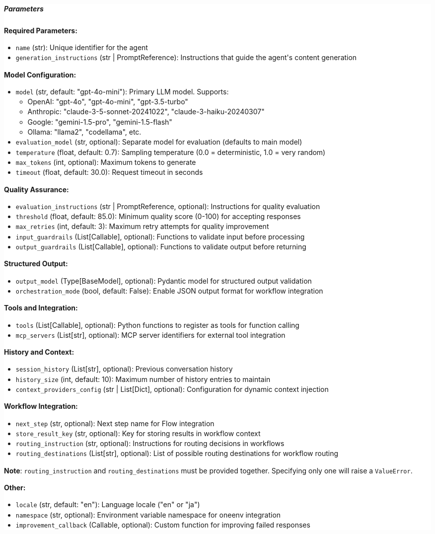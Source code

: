 ##### Parameters

**Required Parameters:**
- `name` (str): Unique identifier for the agent
- `generation_instructions` (str | PromptReference): Instructions that guide the agent's content generation

**Model Configuration:**
- `model` (str, default: "gpt-4o-mini"): Primary LLM model. Supports:
  - OpenAI: "gpt-4o", "gpt-4o-mini", "gpt-3.5-turbo"
  - Anthropic: "claude-3-5-sonnet-20241022", "claude-3-haiku-20240307"
  - Google: "gemini-1.5-pro", "gemini-1.5-flash"
  - Ollama: "llama2", "codellama", etc.
- `evaluation_model` (str, optional): Separate model for evaluation (defaults to main model)
- `temperature` (float, default: 0.7): Sampling temperature (0.0 = deterministic, 1.0 = very random)
- `max_tokens` (int, optional): Maximum tokens to generate
- `timeout` (float, default: 30.0): Request timeout in seconds

**Quality Assurance:**
- `evaluation_instructions` (str | PromptReference, optional): Instructions for quality evaluation
- `threshold` (float, default: 85.0): Minimum quality score (0-100) for accepting responses
- `max_retries` (int, default: 3): Maximum retry attempts for quality improvement
- `input_guardrails` (List[Callable], optional): Functions to validate input before processing
- `output_guardrails` (List[Callable], optional): Functions to validate output before returning

**Structured Output:**
- `output_model` (Type[BaseModel], optional): Pydantic model for structured output validation
- `orchestration_mode` (bool, default: False): Enable JSON output format for workflow integration

**Tools and Integration:**
- `tools` (List[Callable], optional): Python functions to register as tools for function calling
- `mcp_servers` (List[str], optional): MCP server identifiers for external tool integration

**History and Context:**
- `session_history` (List[str], optional): Previous conversation history
- `history_size` (int, default: 10): Maximum number of history entries to maintain
- `context_providers_config` (str | List[Dict], optional): Configuration for dynamic context injection

**Workflow Integration:**
- `next_step` (str, optional): Next step name for Flow integration
- `store_result_key` (str, optional): Key for storing results in workflow context
- `routing_instruction` (str, optional): Instructions for routing decisions in workflows
- `routing_destinations` (List[str], optional): List of possible routing destinations for workflow routing

**Note**: `routing_instruction` and `routing_destinations` must be provided together. Specifying only one will raise a `ValueError`.

**Other:**
- `locale` (str, default: "en"): Language locale ("en" or "ja")
- `namespace` (str, optional): Environment variable namespace for oneenv integration
- `improvement_callback` (Callable, optional): Custom function for improving failed responses

